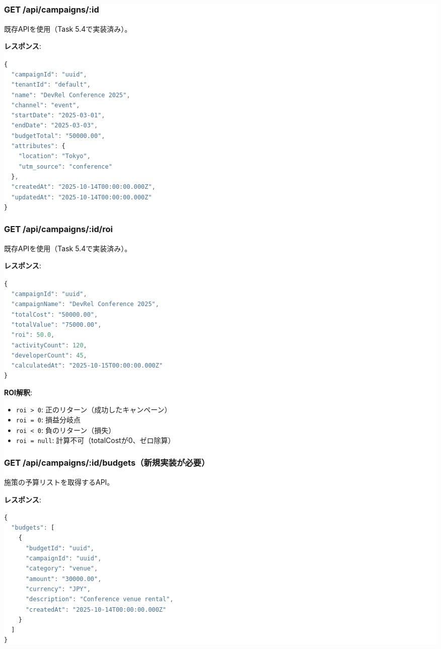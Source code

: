 ### GET /api/campaigns/:id

既存APIを使用（Task 5.4で実装済み）。

**レスポンス**:
```typescript
{
  "campaignId": "uuid",
  "tenantId": "default",
  "name": "DevRel Conference 2025",
  "channel": "event",
  "startDate": "2025-03-01",
  "endDate": "2025-03-03",
  "budgetTotal": "50000.00",
  "attributes": {
    "location": "Tokyo",
    "utm_source": "conference"
  },
  "createdAt": "2025-10-14T00:00:00.000Z",
  "updatedAt": "2025-10-14T00:00:00.000Z"
}
```

### GET /api/campaigns/:id/roi

既存APIを使用（Task 5.4で実装済み）。

**レスポンス**:
```typescript
{
  "campaignId": "uuid",
  "campaignName": "DevRel Conference 2025",
  "totalCost": "50000.00",
  "totalValue": "75000.00",
  "roi": 50.0,
  "activityCount": 120,
  "developerCount": 45,
  "calculatedAt": "2025-10-15T00:00:00.000Z"
}
```

**ROI解釈**:
- `roi > 0`: 正のリターン（成功したキャンペーン）
- `roi = 0`: 損益分岐点
- `roi < 0`: 負のリターン（損失）
- `roi = null`: 計算不可（totalCostが0、ゼロ除算）

### GET /api/campaigns/:id/budgets（新規実装が必要）

施策の予算リストを取得するAPI。

**レスポンス**:
```typescript
{
  "budgets": [
    {
      "budgetId": "uuid",
      "campaignId": "uuid",
      "category": "venue",
      "amount": "30000.00",
      "currency": "JPY",
      "description": "Conference venue rental",
      "createdAt": "2025-10-14T00:00:00.000Z"
    }
  ]
}
```